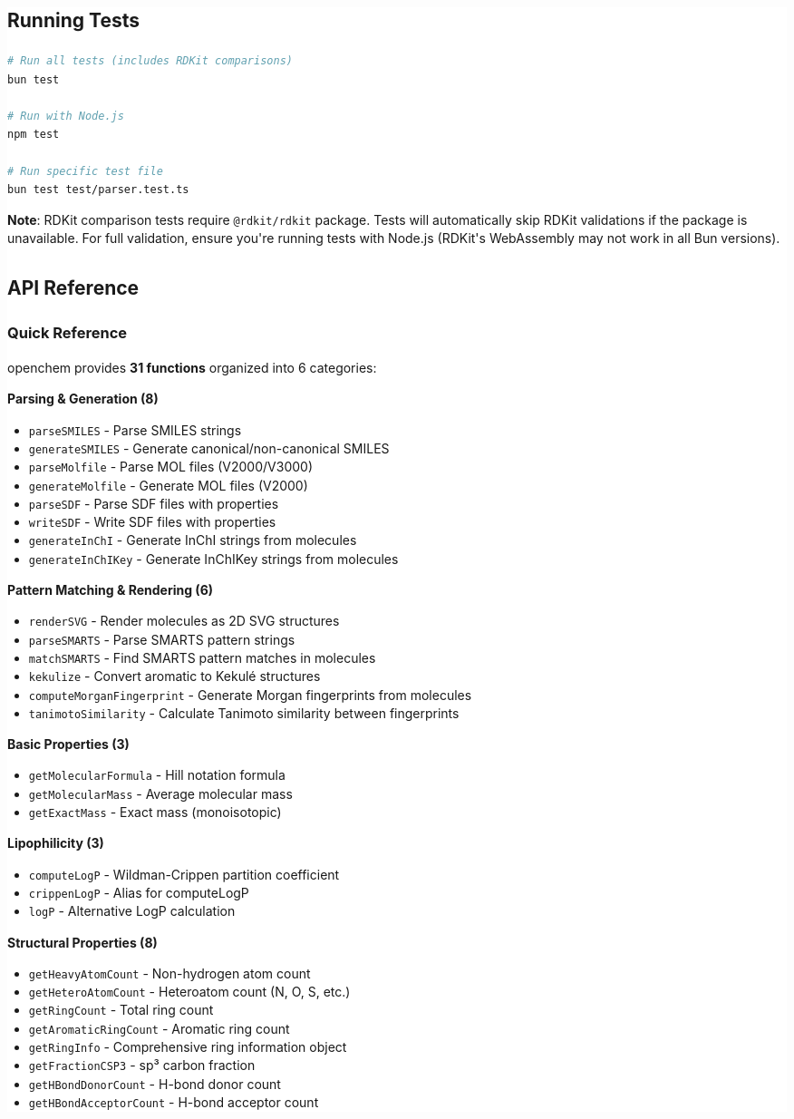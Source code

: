 ## Running Tests

```bash
# Run all tests (includes RDKit comparisons)
bun test

# Run with Node.js
npm test

# Run specific test file
bun test test/parser.test.ts
```

**Note**: RDKit comparison tests require `@rdkit/rdkit` package. Tests will automatically skip RDKit validations if the package is unavailable. For full validation, ensure you're running tests with Node.js (RDKit's WebAssembly may not work in all Bun versions).

## API Reference

### Quick Reference

openchem provides **31 functions** organized into 6 categories:

**Parsing & Generation (8)**
- `parseSMILES` - Parse SMILES strings
- `generateSMILES` - Generate canonical/non-canonical SMILES
- `parseMolfile` - Parse MOL files (V2000/V3000)
- `generateMolfile` - Generate MOL files (V2000)
- `parseSDF` - Parse SDF files with properties
- `writeSDF` - Write SDF files with properties
- `generateInChI` - Generate InChI strings from molecules
- `generateInChIKey` - Generate InChIKey strings from molecules

**Pattern Matching & Rendering (6)**
- `renderSVG` - Render molecules as 2D SVG structures
- `parseSMARTS` - Parse SMARTS pattern strings
- `matchSMARTS` - Find SMARTS pattern matches in molecules
- `kekulize` - Convert aromatic to Kekulé structures
- `computeMorganFingerprint` - Generate Morgan fingerprints from molecules
- `tanimotoSimilarity` - Calculate Tanimoto similarity between fingerprints

**Basic Properties (3)**
- `getMolecularFormula` - Hill notation formula
- `getMolecularMass` - Average molecular mass
- `getExactMass` - Exact mass (monoisotopic)

**Lipophilicity (3)**
- `computeLogP` - Wildman-Crippen partition coefficient
- `crippenLogP` - Alias for computeLogP
- `logP` - Alternative LogP calculation

**Structural Properties (8)**
- `getHeavyAtomCount` - Non-hydrogen atom count
- `getHeteroAtomCount` - Heteroatom count (N, O, S, etc.)
- `getRingCount` - Total ring count
- `getAromaticRingCount` - Aromatic ring count
- `getRingInfo` - Comprehensive ring information object
- `getFractionCSP3` - sp³ carbon fraction
- `getHBondDonorCount` - H-bond donor count
- `getHBondAcceptorCount` - H-bond acceptor count
